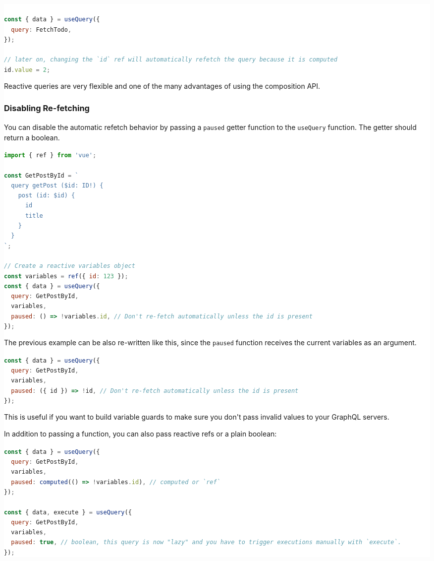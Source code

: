 ```js

const { data } = useQuery({
  query: FetchTodo,
});

// later on, changing the `id` ref will automatically refetch the query because it is computed
id.value = 2;
```

Reactive queries are very flexible and one of the many advantages of using the composition API.

### Disabling Re-fetching

You can disable the automatic refetch behavior by passing a `paused` getter function to the `useQuery` function. The getter should return a boolean.

```js
import { ref } from 'vue';

const GetPostById = `
  query getPost ($id: ID!) {
    post (id: $id) {
      id
      title
    }
  }
`;

// Create a reactive variables object
const variables = ref({ id: 123 });
const { data } = useQuery({
  query: GetPostById,
  variables,
  paused: () => !variables.id, // Don't re-fetch automatically unless the id is present
});
```

The previous example can be also re-written like this, since the `paused` function receives the current variables as an argument.

```js
const { data } = useQuery({
  query: GetPostById,
  variables,
  paused: ({ id }) => !id, // Don't re-fetch automatically unless the id is present
});
```

This is useful if you want to build variable guards to make sure you don't pass invalid values to your GraphQL servers.

In addition to passing a function, you can also pass reactive refs or a plain boolean:

```js
const { data } = useQuery({
  query: GetPostById,
  variables,
  paused: computed(() => !variables.id), // computed or `ref`
});

const { data, execute } = useQuery({
  query: GetPostById,
  variables,
  paused: true, // boolean, this query is now "lazy" and you have to trigger executions manually with `execute`.
});

```